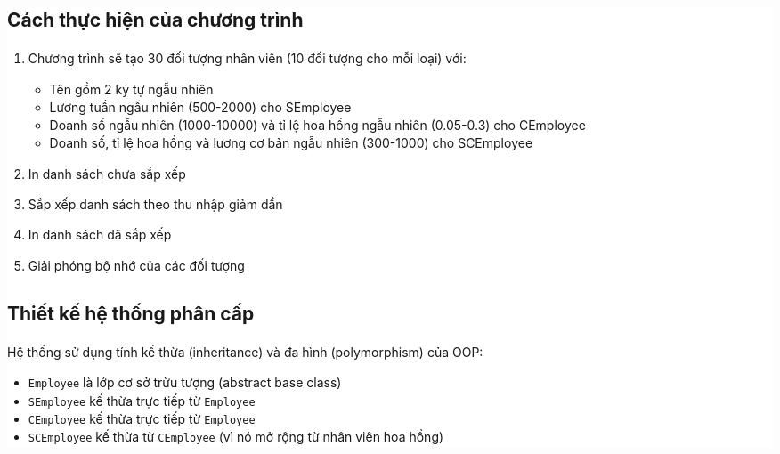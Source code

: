## Cách thực hiện của chương trình

1. Chương trình sẽ tạo 30 đối tượng nhân viên (10 đối tượng cho mỗi loại) với:
   - Tên gồm 2 ký tự ngẫu nhiên
   - Lương tuần ngẫu nhiên (500-2000) cho SEmployee
   - Doanh số ngẫu nhiên (1000-10000) và tỉ lệ hoa hồng ngẫu nhiên (0.05-0.3) cho CEmployee
   - Doanh số, tỉ lệ hoa hồng và lương cơ bản ngẫu nhiên (300-1000) cho SCEmployee

2. In danh sách chưa sắp xếp

3. Sắp xếp danh sách theo thu nhập giảm dần

4. In danh sách đã sắp xếp

5. Giải phóng bộ nhớ của các đối tượng

## Thiết kế hệ thống phân cấp

Hệ thống sử dụng tính kế thừa (inheritance) và đa hình (polymorphism) của OOP:

- `Employee` là lớp cơ sở trừu tượng (abstract base class)
- `SEmployee` kế thừa trực tiếp từ `Employee`
- `CEmployee` kế thừa trực tiếp từ `Employee`
- `SCEmployee` kế thừa từ `CEmployee` (vì nó mở rộng từ nhân viên hoa hồng) 